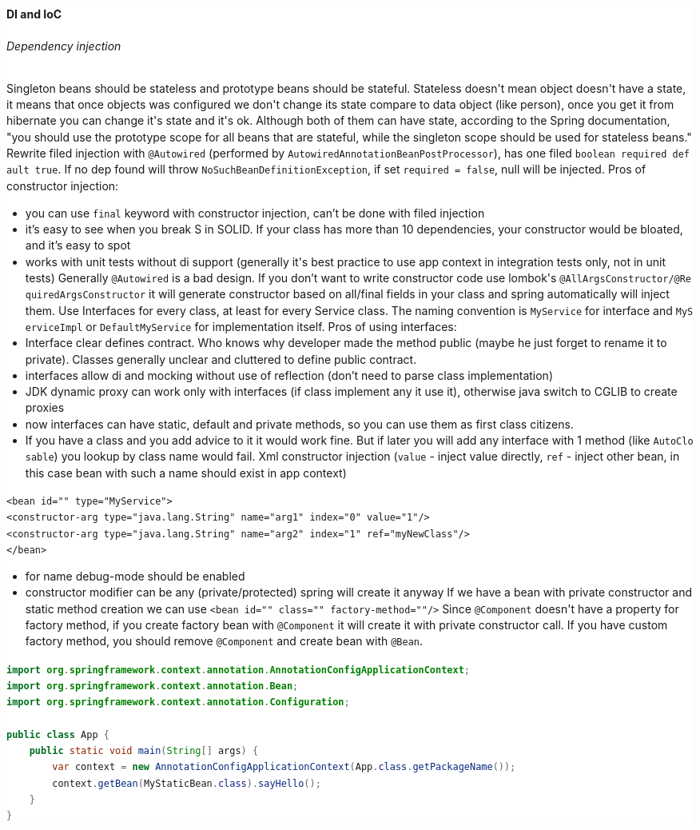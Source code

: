





#### DI and IoC
###### Dependency injection
Singleton beans should be stateless and prototype beans should be stateful. 
Stateless doesn't mean object doesn't have a state, it means that once objects was configured we don't change its state compare to data object (like person), once you get it from hibernate you can change it's state and it's ok.
Although both of them can have state, according to the Spring documentation, "you should use the prototype scope for all beans that are stateful, while the singleton scope should be used for stateless beans."                               
Rewrite filed injection with `@Autowired` (performed by `AutowiredAnnotationBeanPostProcessor`), has one filed `boolean required default true`. If no dep found will throw `NoSuchBeanDefinitionException`, if set `required = false`, null will be injected.
Pros of constructor injection:
- you can use `final` keyword with constructor injection, can’t be done with filed injection
- it’s easy to see when you break S in SOLID. If your class has more than 10 dependencies, your constructor would be bloated, and it’s easy to spot
- works with unit tests without di support (generally it's best practice to use app context in integration tests only, not in unit tests)
Generally `@Autowired` is a bad design. If you don’t want to write constructor code use lombok's `@AllArgsConstructor/@RequiredArgsConstructor` it will generate constructor based on all/final fields in your class and spring automatically will inject them.
Use Interfaces for every class, at least for every Service class. The naming convention is `MyService` for interface and `MyServiceImpl` or `DefaultMyService` for implementation itself.
Pros of using interfaces:
- Interface clear defines contract. Who knows why developer made the method public (maybe he just forget to rename it to private). Classes generally unclear and cluttered to define public contract.
- interfaces allow di and mocking without use of reflection (don’t need to parse class implementation)
- JDK dynamic proxy can work only with interfaces (if class implement any it use it), otherwise java switch to CGLIB to create proxies
- now interfaces can have static, default and private methods, so you can use them as first class citizens.
- If you have a class and you add advice to it it would work fine. But if later you will add any interface with 1 method (like `AutoClosable`) you lookup by class name would fail.
Xml constructor injection (`value` - inject value directly, `ref` - inject other bean, in this case bean with such a name should exist in app context)
```
<bean id="" type="MyService">
<constructor-arg type="java.lang.String" name="arg1" index="0" value="1"/>
<constructor-arg type="java.lang.String" name="arg2" index="1" ref="myNewClass"/>
</bean>
```
* for name debug-mode should be enabled
* constructor modifier can be any (private/protected) spring will create it anyway
If we have a bean with private constructor and static method creation we can use `<bean id="" class="" factory-method=""/>`
Since `@Component` doesn't have a property for factory method, if you create factory bean with `@Component` it will create it with private constructor call.
If you have custom factory method, you should remove `@Component` and create bean with `@Bean`.
```java
import org.springframework.context.annotation.AnnotationConfigApplicationContext;
import org.springframework.context.annotation.Bean;
import org.springframework.context.annotation.Configuration;

public class App {
    public static void main(String[] args) {
        var context = new AnnotationConfigApplicationContext(App.class.getPackageName());
        context.getBean(MyStaticBean.class).sayHello();
    }
}
```